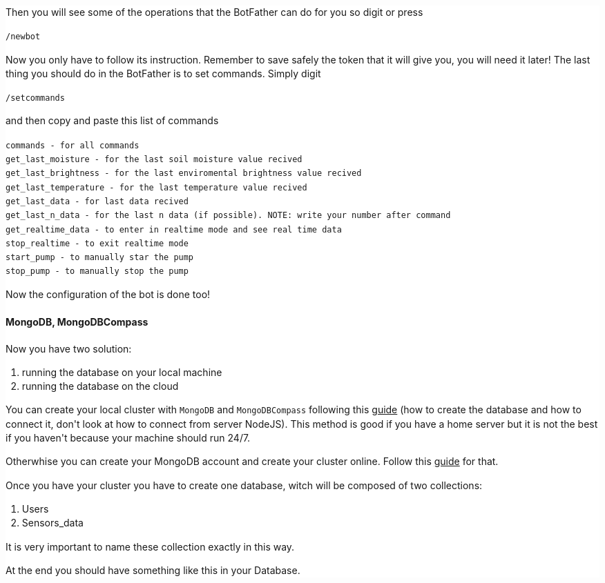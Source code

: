 
Then you will see some of the operations that the BotFather can do for you so digit or press 
```
/newbot
```
Now you only have to follow its instruction. Remember to save safely the token that it will give you, you will need it later!
The last thing you should do in the BotFather is to set commands. Simply digit 
```
/setcommands
```
and then copy and paste this list of commands
```
commands - for all commands
get_last_moisture - for the last soil moisture value recived
get_last_brightness - for the last enviromental brightness value recived
get_last_temperature - for the last temperature value recived
get_last_data - for last data recived
get_last_n_data - for the last n data (if possible). NOTE: write your number after command
get_realtime_data - to enter in realtime mode and see real time data
stop_realtime - to exit realtime mode
start_pump - to manually star the pump
stop_pump - to manually stop the pump
```

Now the configuration of the bot is done too!

#### **MongoDB, MongoDBCompass**

Now you have two solution:
1. running the database on your local machine
2. running the database on the cloud

You can create your local cluster with `MongoDB` and `MongoDBCompass` following this [guide](https://zellwk.com/blog/local-mongodb/) (how to create the database and how to connect it, don't look at how to connect from server NodeJS). This method is good if you have a home server but it is not the best if you haven't because your machine should run 24/7.

Otherwhise you can create your MongoDB account and create your cluster online. Follow this [guide](https://www.mongodb.com/basics/clusters/mongodb-cluster-setup) for that.

Once you have your cluster you have to create one database, witch will be composed of two collections:
1. Users
2. Sensors_data

It is very important to name these collection exactly in this way.

At the end you should have something like this in your Database.

<p align="center">